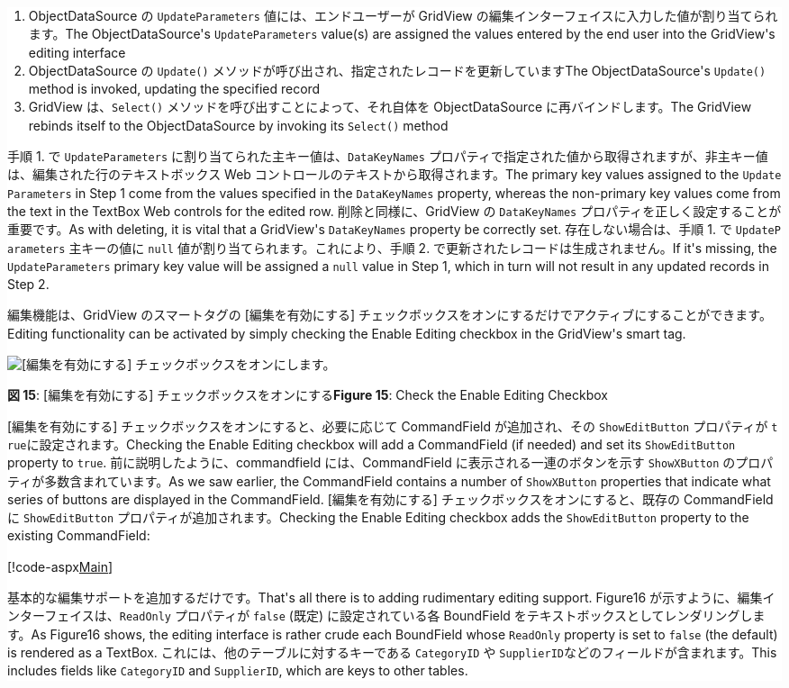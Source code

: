 1. <span data-ttu-id="84d2e-275">ObjectDataSource の `UpdateParameters` 値には、エンドユーザーが GridView の編集インターフェイスに入力した値が割り当てられます。</span><span class="sxs-lookup"><span data-stu-id="84d2e-275">The ObjectDataSource's `UpdateParameters` value(s) are assigned the values entered by the end user into the GridView's editing interface</span></span>
2. <span data-ttu-id="84d2e-276">ObjectDataSource の `Update()` メソッドが呼び出され、指定されたレコードを更新しています</span><span class="sxs-lookup"><span data-stu-id="84d2e-276">The ObjectDataSource's `Update()` method is invoked, updating the specified record</span></span>
3. <span data-ttu-id="84d2e-277">GridView は、`Select()` メソッドを呼び出すことによって、それ自体を ObjectDataSource に再バインドします。</span><span class="sxs-lookup"><span data-stu-id="84d2e-277">The GridView rebinds itself to the ObjectDataSource by invoking its `Select()` method</span></span>

<span data-ttu-id="84d2e-278">手順 1. で `UpdateParameters` に割り当てられた主キー値は、`DataKeyNames` プロパティで指定された値から取得されますが、非主キー値は、編集された行のテキストボックス Web コントロールのテキストから取得されます。</span><span class="sxs-lookup"><span data-stu-id="84d2e-278">The primary key values assigned to the `UpdateParameters` in Step 1 come from the values specified in the `DataKeyNames` property, whereas the non-primary key values come from the text in the TextBox Web controls for the edited row.</span></span> <span data-ttu-id="84d2e-279">削除と同様に、GridView の `DataKeyNames` プロパティを正しく設定することが重要です。</span><span class="sxs-lookup"><span data-stu-id="84d2e-279">As with deleting, it is vital that a GridView's `DataKeyNames` property be correctly set.</span></span> <span data-ttu-id="84d2e-280">存在しない場合は、手順 1. で `UpdateParameters` 主キーの値に `null` 値が割り当てられます。これにより、手順 2. で更新されたレコードは生成されません。</span><span class="sxs-lookup"><span data-stu-id="84d2e-280">If it's missing, the `UpdateParameters` primary key value will be assigned a `null` value in Step 1, which in turn will not result in any updated records in Step 2.</span></span>

<span data-ttu-id="84d2e-281">編集機能は、GridView のスマートタグの [編集を有効にする] チェックボックスをオンにするだけでアクティブにすることができます。</span><span class="sxs-lookup"><span data-stu-id="84d2e-281">Editing functionality can be activated by simply checking the Enable Editing checkbox in the GridView's smart tag.</span></span>

![[編集を有効にする] チェックボックスをオンにします。](an-overview-of-inserting-updating-and-deleting-data-cs/_static/image37.png)

<span data-ttu-id="84d2e-283">**図 15**: [編集を有効にする] チェックボックスをオンにする</span><span class="sxs-lookup"><span data-stu-id="84d2e-283">**Figure 15**: Check the Enable Editing Checkbox</span></span>

<span data-ttu-id="84d2e-284">[編集を有効にする] チェックボックスをオンにすると、必要に応じて CommandField が追加され、その `ShowEditButton` プロパティが `true`に設定されます。</span><span class="sxs-lookup"><span data-stu-id="84d2e-284">Checking the Enable Editing checkbox will add a CommandField (if needed) and set its `ShowEditButton` property to `true`.</span></span> <span data-ttu-id="84d2e-285">前に説明したように、commandfield には、CommandField に表示される一連のボタンを示す `ShowXButton` のプロパティが多数含まれています。</span><span class="sxs-lookup"><span data-stu-id="84d2e-285">As we saw earlier, the CommandField contains a number of `ShowXButton` properties that indicate what series of buttons are displayed in the CommandField.</span></span> <span data-ttu-id="84d2e-286">[編集を有効にする] チェックボックスをオンにすると、既存の CommandField に `ShowEditButton` プロパティが追加されます。</span><span class="sxs-lookup"><span data-stu-id="84d2e-286">Checking the Enable Editing checkbox adds the `ShowEditButton` property to the existing CommandField:</span></span>

[!code-aspx[Main](an-overview-of-inserting-updating-and-deleting-data-cs/samples/sample6.aspx)]

<span data-ttu-id="84d2e-287">基本的な編集サポートを追加するだけです。</span><span class="sxs-lookup"><span data-stu-id="84d2e-287">That's all there is to adding rudimentary editing support.</span></span> <span data-ttu-id="84d2e-288">Figure16 が示すように、編集インターフェイスは、`ReadOnly` プロパティが `false` (既定) に設定されている各 BoundField をテキストボックスとしてレンダリングします。</span><span class="sxs-lookup"><span data-stu-id="84d2e-288">As Figure16 shows, the editing interface is rather crude each BoundField whose `ReadOnly` property is set to `false` (the default) is rendered as a TextBox.</span></span> <span data-ttu-id="84d2e-289">これには、他のテーブルに対するキーである `CategoryID` や `SupplierID`などのフィールドが含まれます。</span><span class="sxs-lookup"><span data-stu-id="84d2e-289">This includes fields like `CategoryID` and `SupplierID`, which are keys to other tables.</span></span>
